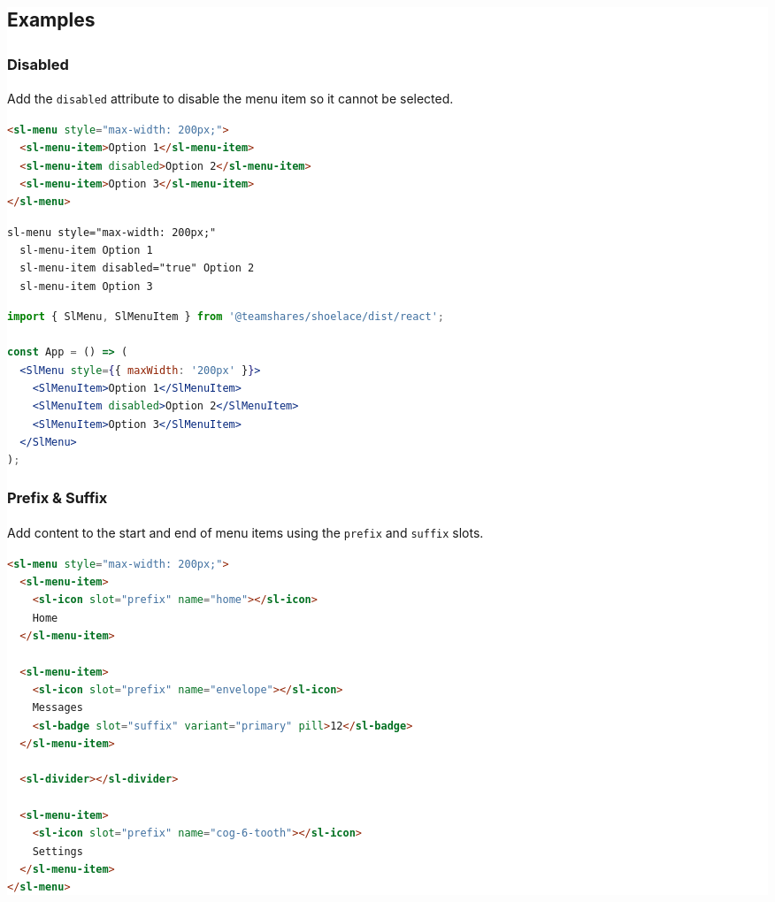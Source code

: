 ```jsx react
```

## Examples

### Disabled

Add the `disabled` attribute to disable the menu item so it cannot be selected.

```html preview
<sl-menu style="max-width: 200px;">
  <sl-menu-item>Option 1</sl-menu-item>
  <sl-menu-item disabled>Option 2</sl-menu-item>
  <sl-menu-item>Option 3</sl-menu-item>
</sl-menu>
```

```pug slim
sl-menu style="max-width: 200px;"
  sl-menu-item Option 1
  sl-menu-item disabled="true" Option 2
  sl-menu-item Option 3
```

```jsx react
import { SlMenu, SlMenuItem } from '@teamshares/shoelace/dist/react';

const App = () => (
  <SlMenu style={{ maxWidth: '200px' }}>
    <SlMenuItem>Option 1</SlMenuItem>
    <SlMenuItem disabled>Option 2</SlMenuItem>
    <SlMenuItem>Option 3</SlMenuItem>
  </SlMenu>
);
```

### Prefix & Suffix

Add content to the start and end of menu items using the `prefix` and `suffix` slots.

```html preview
<sl-menu style="max-width: 200px;">
  <sl-menu-item>
    <sl-icon slot="prefix" name="home"></sl-icon>
    Home
  </sl-menu-item>

  <sl-menu-item>
    <sl-icon slot="prefix" name="envelope"></sl-icon>
    Messages
    <sl-badge slot="suffix" variant="primary" pill>12</sl-badge>
  </sl-menu-item>

  <sl-divider></sl-divider>

  <sl-menu-item>
    <sl-icon slot="prefix" name="cog-6-tooth"></sl-icon>
    Settings
  </sl-menu-item>
</sl-menu>
```
